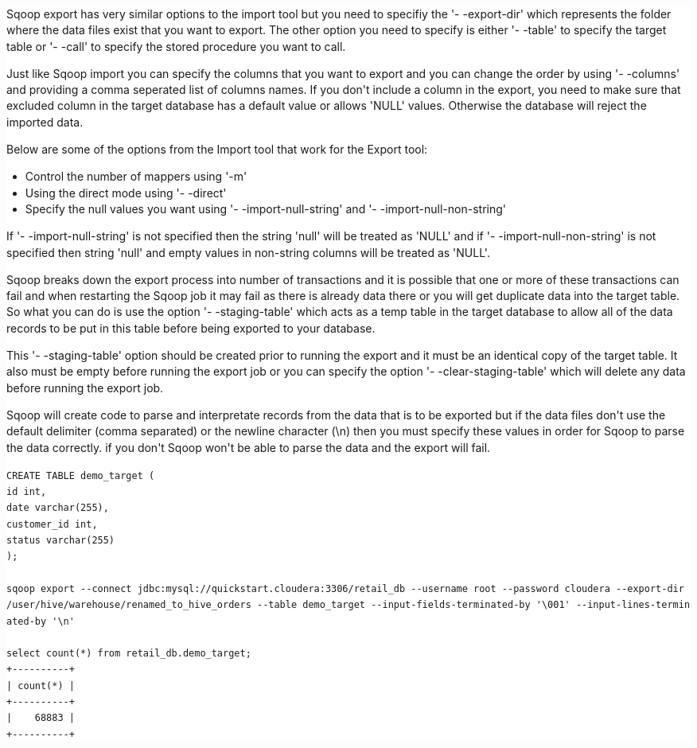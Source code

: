 Sqoop export has very similar options to the import tool but you need to specifiy the '- -export-dir' which represents the folder where the data files exist that you want to export. The other option you need to specify is either '- -table' to specify the target table or '- -call' to specify the stored procedure you want to call.

Just like Sqoop import you can specify the columns that you want to export and you can change the order by using '- -columns' and providing a comma seperated list of columns names. If you don't include a column in the export, you need to make sure that excluded column in the target database has a default value or allows 'NULL' values. Otherwise the database will reject the imported data.

Below are some of the options from the Import tool that work for the Export tool:

+ Control the number of mappers using '-m'
+ Using the direct mode using '- -direct'
+ Specify the null values you want using '- -import-null-string' and '- -import-null-non-string'

If '- -import-null-string' is not specified then the string 'null' will be treated as 'NULL' and if '- -import-null-non-string' is not specified then string 'null' and empty values in non-string columns will be treated as 'NULL'.

Sqoop breaks down the export process into number of transactions and it is possible that one or more of these transactions can fail and when restarting the Sqoop job it may fail as there is already data there or you will get duplicate data into the target table. So what you can do is use the option '- -staging-table' which acts as a temp table in the target database to allow all of the data records to be put in this table before being exported to your database. 

This '- -staging-table' option should be created prior to running the export and it must be an identical copy of the target table. It also must be empty before running the export job or you can specify the option '- -clear-staging-table' which will delete any data before running the export job. 

Sqoop will create code to parse and interpretate records from the data that is to be exported but if the data files don't use the default delimiter (comma separated) or the newline character (\n) then you must specify these values in order for Sqoop to parse the data correctly. if you don't Sqoop won't be able to parse the data and the export will fail. 

```
CREATE TABLE demo_target (
id int,
date varchar(255),
customer_id int,
status varchar(255)
);

sqoop export --connect jdbc:mysql://quickstart.cloudera:3306/retail_db --username root --password cloudera --export-dir /user/hive/warehouse/renamed_to_hive_orders --table demo_target --input-fields-terminated-by '\001' --input-lines-terminated-by '\n'

select count(*) from retail_db.demo_target;
+----------+
| count(*) |
+----------+
|    68883 |
+----------+
```
